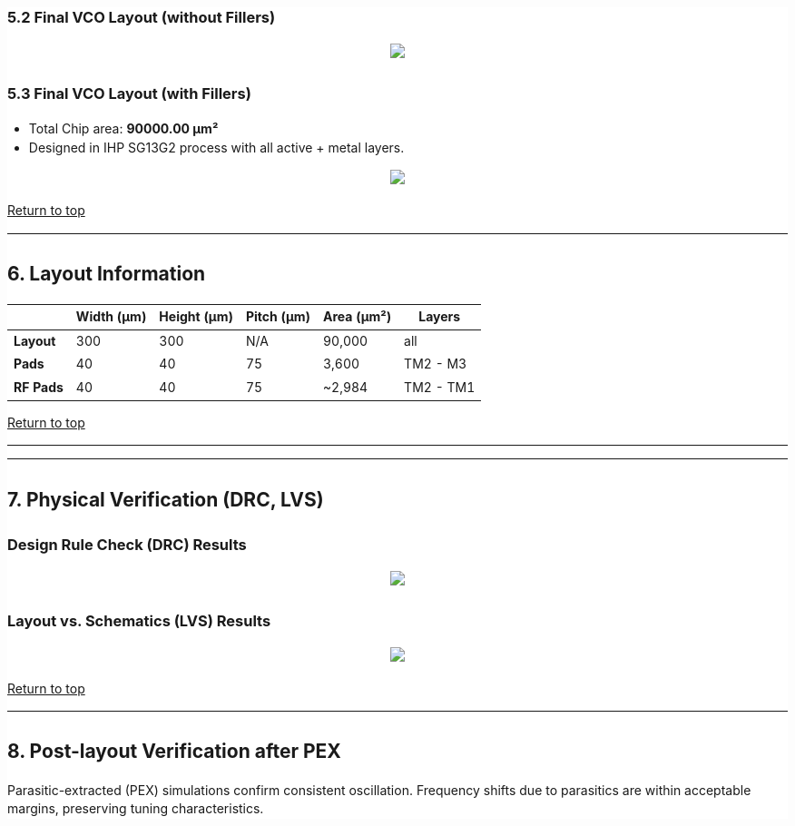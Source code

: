 

<a name="layout_VCO_with_Bondpads"></a>
### 5.2 Final VCO Layout (without Fillers) 
<center><img src="Combined_Design/images/LAYOUT_11STG_VCO__not_filled.png" width="1000"></center>  

<a name="Final_layout_VCO"></a>
### 5.3 Final VCO Layout (with Fillers) 
- Total Chip area: **90000.00 µm²**  
- Designed in IHP SG13G2 process with all active + metal layers.  
<center><img src="Combined_Design/images/LAYOUT_11STG_VCO_filled.png" width="1000"></center>  


[Return to top](#toc)

---

<a name="layout_info"></a>
## 6. Layout Information

|               | **Width (µm)** | **Height (µm)** | **Pitch (µm)** | **Area (µm²)** |   Layers   |
|---------------|----------------|-----------------|----------------|----------------|------------|
| **Layout**    | 300            | 300             | N/A              | 90,000        |    all     |
| **Pads**      | 40             | 40              | 75             | 3,600          |  TM2 -  M3 |
| **RF Pads**   | 40             | 40              | 75             | ~2,984         |  TM2 - TM1 |

[Return to top](#toc)

---

---

<a name="pv"></a>
## 7. Physical Verification (DRC, LVS)

### Design Rule Check (DRC) Results
<center><img src="Combined_Design/images/DRC.png" width="1000"></center>

### Layout vs. Schematics (LVS) Results 
<center><img src="Combined_Design/images/LVS.png" width="1000"></center>

[Return to top](#toc)

---

<a name="pex"></a>
## 8. Post-layout Verification after PEX
Parasitic-extracted (PEX) simulations confirm consistent oscillation. Frequency shifts due to parasitics are within acceptable margins, preserving tuning characteristics.